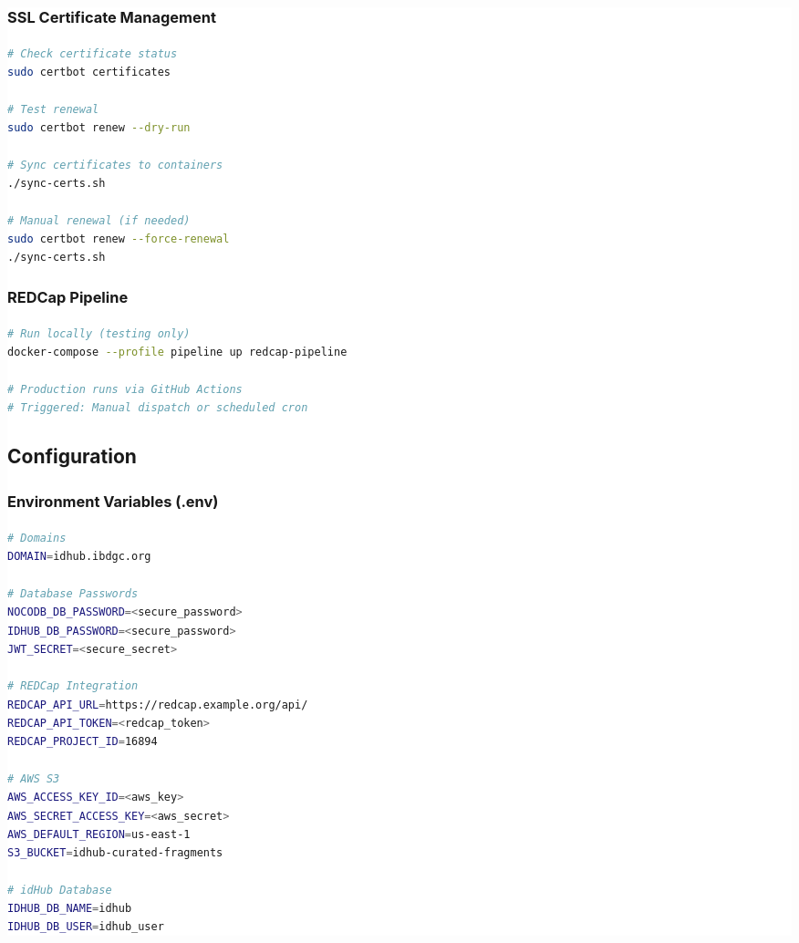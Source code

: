 ### SSL Certificate Management

```bash
# Check certificate status
sudo certbot certificates

# Test renewal
sudo certbot renew --dry-run

# Sync certificates to containers
./sync-certs.sh

# Manual renewal (if needed)
sudo certbot renew --force-renewal
./sync-certs.sh
```

### REDCap Pipeline

```bash
# Run locally (testing only)
docker-compose --profile pipeline up redcap-pipeline

# Production runs via GitHub Actions
# Triggered: Manual dispatch or scheduled cron
```

## Configuration

### Environment Variables (.env)

```bash
# Domains
DOMAIN=idhub.ibdgc.org

# Database Passwords
NOCODB_DB_PASSWORD=<secure_password>
IDHUB_DB_PASSWORD=<secure_password>
JWT_SECRET=<secure_secret>

# REDCap Integration
REDCAP_API_URL=https://redcap.example.org/api/
REDCAP_API_TOKEN=<redcap_token>
REDCAP_PROJECT_ID=16894

# AWS S3
AWS_ACCESS_KEY_ID=<aws_key>
AWS_SECRET_ACCESS_KEY=<aws_secret>
AWS_DEFAULT_REGION=us-east-1
S3_BUCKET=idhub-curated-fragments

# idHub Database
IDHUB_DB_NAME=idhub
IDHUB_DB_USER=idhub_user
```
